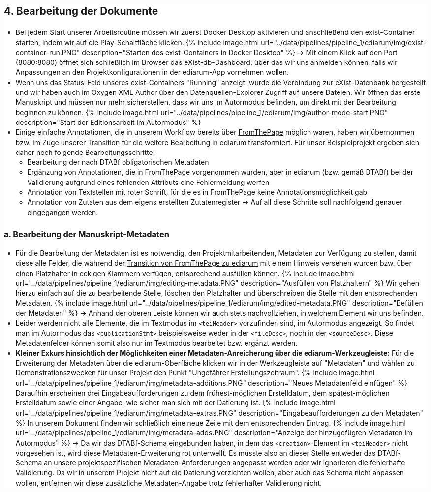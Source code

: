 ## 4. Bearbeitung der Dokumente

* Bei jedem Start unserer Arbeitsroutine müssen wir zuerst Docker Desktop aktivieren und anschließend den exist-Container starten, indem wir auf die Play-Schaltfläche klicken.
  {% include image.html url="../data/pipelines/pipeline_1/ediarum/img/exist-container-run.PNG" description="Starten des exist-Containers in Docker Desktop" %}
  → Mit einem Klick auf den Port (8080:8080) öffnet sich schließlich im Browser das eXist-db-Dashboard, über das wir uns anmelden können, falls wir Anpassungen an den Projektkonfigurationen in der ediarum-App vornehmen wollen.
* Wenn uns das Status-Feld unseres exist-Containers "Running" anzeigt, wurde die Verbindung zur eXist-Datenbank hergestellt und wir haben auch im Oxygen XML Author über den Datenquellen-Explorer Zugriff auf unsere Dateien. Wir öffnen das erste Manuskript und müssen nur mehr sicherstellen, dass wir uns im Autormodus befinden, um direkt mit der Bearbeitung beginnen zu können.
  {% include image.html url="../data/pipelines/pipeline_1/ediarum/img/author-mode-start.PNG" description="Start der Editionsarbeit im Autormodus" %}
* Einige einfache Annotationen, die in unserem Workflow bereits über [FromThePage](https://digedtnt.github.io/fromthepage/) möglich waren, haben wir übernommen bzw. im Zuge unserer [Transition](https://digedtnt.github.io/transition-fromthepage-ediarum/) für die weitere Bearbeitung in ediarum transformiert. Für unser Beispielprojekt ergeben sich daher noch folgende Bearbeitungsschritte:
  * Bearbeitung der nach DTABf obligatorischen Metadaten
  * Ergänzung von Annotationen, die in FromThePage vorgenommen wurden, aber in ediarum (bzw. gemäß DTABf) bei der Validierung aufgrund eines fehlenden Attributs eine Fehlermeldung werfen
  * Annotation von Textstellen mit roter Schrift, für die es in FromThePage keine Annotationsmöglichkeit gab
  * Annotation von Zutaten aus dem eigens erstellten Zutatenregister
  → Auf all diese Schritte soll nachfolgend genauer eingegangen werden.

### a. Bearbeitung der Manuskript-Metadaten
* Für die Bearbeitung der Metadaten ist es notwendig, den Projektmitarbeitenden, Metadaten zur Verfügung zu stellen, damit diese alle Felder, die während der [Transition von FromThePage zu ediarum](https://digedtnt.github.io/transition-fromthepage-ediarum/) mit einem Hinweis versehen wurden bzw. über einen Platzhalter in eckigen Klammern verfügen, entsprechend ausfüllen können.
  {% include image.html url="../data/pipelines/pipeline_1/ediarum/img/editing-metadata.PNG" description="Ausfüllen von Platzhaltern" %}
  Wir gehen hierzu einfach auf die zu bearbeitende Stelle, löschen den Platzhalter und überschreiben die Stelle mit den entsprechenden Metadaten. 
  {% include image.html url="../data/pipelines/pipeline_1/ediarum/img/edited-metadata.PNG" description="Befüllen der Metadaten" %}
  → Anhand der oberen Leiste können wir auch stets nachvollziehen, in welchem Element wir uns befinden. 
* Leider werden nicht alle Elemente, die im Textmodus im `<teiHeader>` vorzufinden sind, im Autormodus angezeigt. So findet man im Autormodus das `<publicationStmt>` beispielsweise weder in der `<fileDesc>`, noch in der `<sourceDesc>`. Diese Metadatenfelder können somit also nur im Textmodus bearbeitet bzw. ergänzt werden.   
* **Kleiner Exkurs hinsichtlich der Möglichkeiten einer Metadaten-Anreicherung über die ediarum-Werkzeugleiste:** Für die Erweiterung der Metadaten über die ediarum-Oberfläche klicken wir in der Werkzeugleiste auf "Metadaten" und wählen zu Demonstrationszwecken für unser Projekt den Punkt "Ungefährer Erstellungszeitraum". 
  {% include image.html url="../data/pipelines/pipeline_1/ediarum/img/metadata-additions.PNG" description="Neues Metadatenfeld einfügen" %}
  Daraufhin erscheinen drei Eingabeaufforderungen zu dem frühest-möglichen Erstelldatum, dem spätest-möglichen Erstelldatum sowie einer Angabe, wie sicher man sich mit der Datierung ist. 
  {% include image.html url="../data/pipelines/pipeline_1/ediarum/img/metadata-extras.PNG" description="Eingabeaufforderungen zu den Metadaten" %}
  In unserem Dokument finden wir schließlich eine neue Zeile mit dem entsprechenden Eintrag.
  {% include image.html url="../data/pipelines/pipeline_1/ediarum/img/metadata-adds.PNG" description="Anzeige der hinzugefügten Metadaten im Autormodus" %}
  → Da wir das DTABf-Schema eingebunden haben, in dem das `<creation>`-Element im `<teiHeader>` nicht vorgesehen ist, wird diese Metadaten-Erweiterung rot unterwellt. Es müsste also an dieser Stelle entweder das DTABf-Schema an unsere projektspezifischen Metadaten-Anforderungen angepasst werden oder wir ignorieren die fehlerhafte Validierung. Da wir in unserem Projekt nicht auf die Datierung verzichten wollen, aber auch das Schema nicht anpassen wollen, entfernen wir diese zusätzliche Metadaten-Angabe trotz fehlerhafter Validierung nicht. 